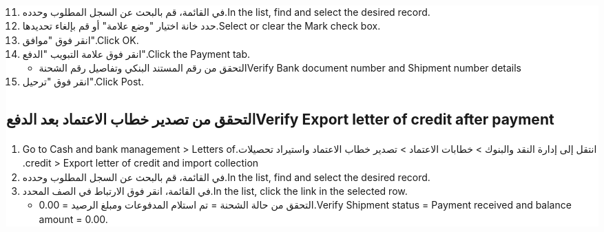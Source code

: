 11. <span data-ttu-id="d2f89-192">في القائمة، قم بالبحث عن السجل المطلوب وحدده.</span><span class="sxs-lookup"><span data-stu-id="d2f89-192">In the list, find and select the desired record.</span></span>
12. <span data-ttu-id="d2f89-193">حدد خانة اختيار "وضع علامة" أو قم بإلغاء تحديدها.</span><span class="sxs-lookup"><span data-stu-id="d2f89-193">Select or clear the Mark check box.</span></span>
13. <span data-ttu-id="d2f89-194">انقر فوق "موافق".</span><span class="sxs-lookup"><span data-stu-id="d2f89-194">Click OK.</span></span>
14. <span data-ttu-id="d2f89-195">انقر فوق علامة التبويب "الدفع".</span><span class="sxs-lookup"><span data-stu-id="d2f89-195">Click the Payment tab.</span></span>
    * <span data-ttu-id="d2f89-196">التحقق من رقم المستند البنكي وتفاصيل رقم الشحنة</span><span class="sxs-lookup"><span data-stu-id="d2f89-196">Verify Bank document number and Shipment number details</span></span>  
15. <span data-ttu-id="d2f89-197">انقر فوق "ترحيل".</span><span class="sxs-lookup"><span data-stu-id="d2f89-197">Click Post.</span></span>

## <a name="verify-export-letter-of-credit-after-payment"></a><span data-ttu-id="d2f89-198">التحقق من تصدير خطاب الاعتماد بعد الدفع</span><span class="sxs-lookup"><span data-stu-id="d2f89-198">Verify Export letter of credit after payment</span></span>
1. <span data-ttu-id="d2f89-199">انتقل إلى ‏‫إدارة النقد والبنوك > خطابات الاعتماد > تصدير خطاب الاعتماد واستيراد تحصيلات.</span><span class="sxs-lookup"><span data-stu-id="d2f89-199">Go to Cash and bank management > Letters of credit > Export letter of credit and import collection.</span></span>
2. <span data-ttu-id="d2f89-200">في القائمة، قم بالبحث عن السجل المطلوب وحدده.</span><span class="sxs-lookup"><span data-stu-id="d2f89-200">In the list, find and select the desired record.</span></span>
3. <span data-ttu-id="d2f89-201">في القائمة، انقر فوق الارتباط في الصف المحدد.</span><span class="sxs-lookup"><span data-stu-id="d2f89-201">In the list, click the link in the selected row.</span></span>
    * <span data-ttu-id="d2f89-202">التحقق من حالة الشحنة = تم استلام المدفوعات ومبلغ الرصيد = 0.00.</span><span class="sxs-lookup"><span data-stu-id="d2f89-202">Verify Shipment status = Payment received and balance amount = 0.00.</span></span>  

